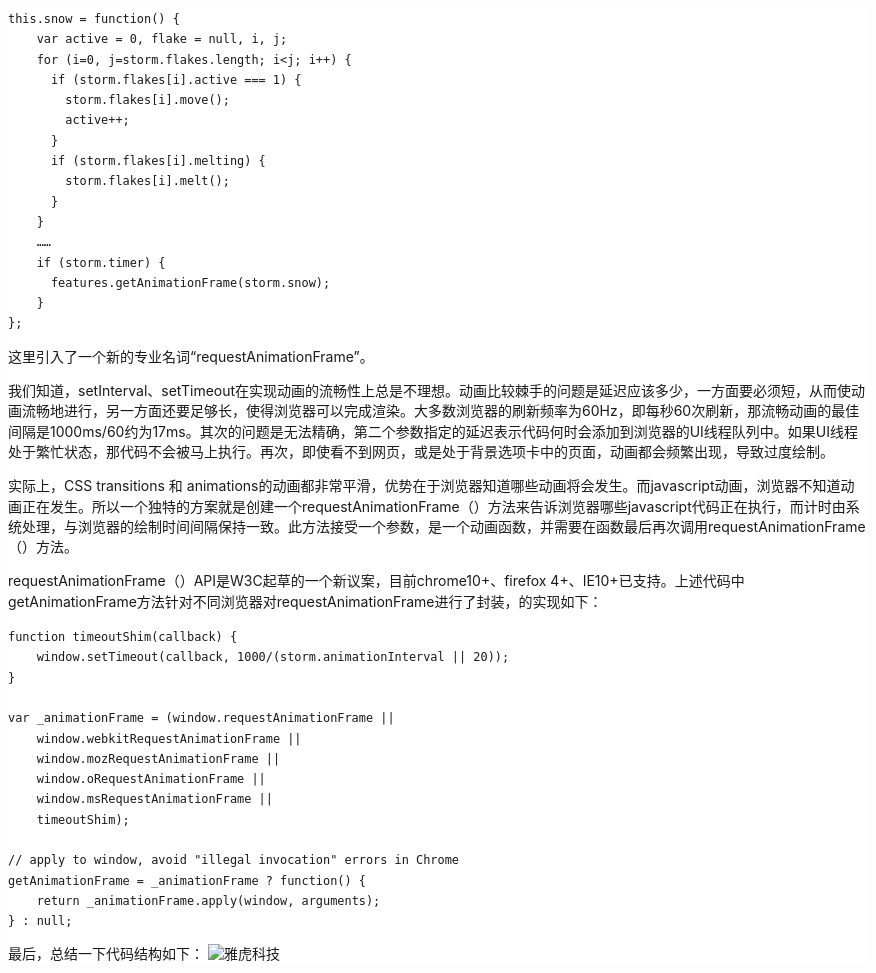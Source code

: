 
	this.snow = function() {
		var active = 0, flake = null, i, j;
		for (i=0, j=storm.flakes.length; i<j; i++) {
		  if (storm.flakes[i].active === 1) {
		    storm.flakes[i].move();
		    active++;
		  }
		  if (storm.flakes[i].melting) {
		    storm.flakes[i].melt();
		  }
		}
		……
		if (storm.timer) {
		  features.getAnimationFrame(storm.snow);
		}				
	};

这里引入了一个新的专业名词“requestAnimationFrame”。

我们知道，setInterval、setTimeout在实现动画的流畅性上总是不理想。动画比较棘手的问题是延迟应该多少，一方面要必须短，从而使动画流畅地进行，另一方面还要足够长，使得浏览器可以完成渲染。大多数浏览器的刷新频率为60Hz，即每秒60次刷新，那流畅动画的最佳间隔是1000ms/60约为17ms。其次的问题是无法精确，第二个参数指定的延迟表示代码何时会添加到浏览器的UI线程队列中。如果UI线程处于繁忙状态，那代码不会被马上执行。再次，即使看不到网页，或是处于背景选项卡中的页面，动画都会频繁出现，导致过度绘制。

实际上，CSS transitions 和 animations的动画都非常平滑，优势在于浏览器知道哪些动画将会发生。而javascript动画，浏览器不知道动画正在发生。所以一个独特的方案就是创建一个requestAnimationFrame（）方法来告诉浏览器哪些javascript代码正在执行，而计时由系统处理，与浏览器的绘制时间间隔保持一致。此方法接受一个参数，是一个动画函数，并需要在函数最后再次调用requestAnimationFrame（）方法。

requestAnimationFrame（）API是W3C起草的一个新议案，目前chrome10+、firefox 4+、IE10+已支持。上述代码中getAnimationFrame方法针对不同浏览器对requestAnimationFrame进行了封装，的实现如下：

	function timeoutShim(callback) {
		window.setTimeout(callback, 1000/(storm.animationInterval || 20));
    }

    var _animationFrame = (window.requestAnimationFrame ||
        window.webkitRequestAnimationFrame ||
        window.mozRequestAnimationFrame ||
        window.oRequestAnimationFrame ||
        window.msRequestAnimationFrame ||
        timeoutShim);

	// apply to window, avoid "illegal invocation" errors in Chrome
	getAnimationFrame = _animationFrame ? function() {
		return _animationFrame.apply(window, arguments);
	} : null;
最后，总结一下代码结构如下：
![雅虎科技](/img/snowflake.png)


